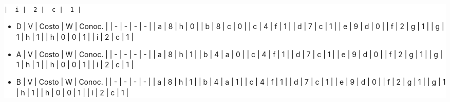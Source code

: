     |  i |  2 |  c |  1 |

- D
    | V | Costo | W | Conoc. |
    |  - |  - |  - |  - |
    |  a |  8 |  h |  0 |
    |  b |  8 |  c |  0 |
    |  c |  4 |  f |  1 |
    |  d |  7 |  c |  1 |
    |  e |  9 |  d |  0 |
    |  f |  2 |  g |  1 |
    |  g |  1 |  h |  1 |
    |  h |  0 |  0 |  1 |
    |  i |  2 |  c |  1 |

- A
    | V | Costo | W | Conoc. |
    |  - |  - |  - |  - |
    |  a |  8 |  h |  1 |
    |  b |  4 |  a |  0 |
    |  c |  4 |  f |  1 |
    |  d |  7 |  c |  1 |
    |  e |  9 |  d |  0 |
    |  f |  2 |  g |  1 |
    |  g |  1 |  h |  1 |
    |  h |  0 |  0 |  1 |
    |  i |  2 |  c |  1 |

- B
    | V | Costo | W | Conoc. |
    |  - |  - |  - |  - |
    |  a |  8 |  h |  1 |
    |  b |  4 |  a |  1 |
    |  c |  4 |  f |  1 |
    |  d |  7 |  c |  1 |
    |  e |  9 |  d |  0 |
    |  f |  2 |  g |  1 |
    |  g |  1 |  h |  1 |
    |  h |  0 |  0 |  1 |
    |  i |  2 |  c |  1 |
